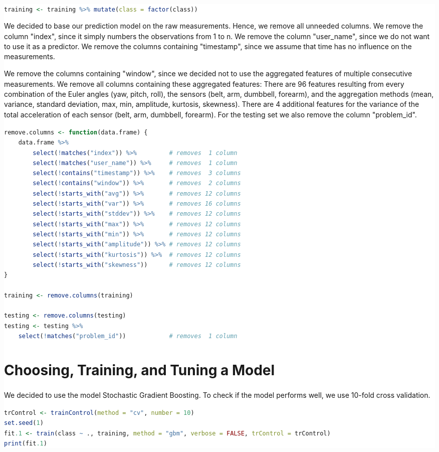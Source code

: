 
```r
training <- training %>% mutate(class = factor(class))
```

We decided to base our prediction model on the raw measurements.
Hence, we remove all unneeded columns.
We remove the column "index", since it simply numbers the observations from 1 to n.
We remove the column "user_name", since we do not want to use it as a predictor.
We remove the columns containing "timestamp", since we assume that time has no influence on the measurements.

We remove the columns containing "window", since we decided not to use the aggregated features of multiple consecutive measurements.
We remove all columns containing these aggregated features:
There are 96 features resulting from every combination of the Euler angles (yaw, pitch, roll), the sensors (belt, arm, dumbbell, forearm), and the aggregation methods (mean, variance, standard deviation, max, min, amplitude, kurtosis, skewness).
There are 4 additional features for the variance of the total acceleration of each sensor (belt, arm, dumbbell, forearm).
For the testing set we also remove the column "problem_id".


```r
remove.columns <- function(data.frame) {
    data.frame %>%
        select(!matches("index")) %>%         # removes  1 column
        select(!matches("user_name")) %>%     # removes  1 column
        select(!contains("timestamp")) %>%    # removes  3 columns
        select(!contains("window")) %>%       # removes  2 columns
        select(!starts_with("avg")) %>%       # removes 12 columns
        select(!starts_with("var")) %>%       # removes 16 columns
        select(!starts_with("stddev")) %>%    # removes 12 columns
        select(!starts_with("max")) %>%       # removes 12 columns
        select(!starts_with("min")) %>%       # removes 12 columns
        select(!starts_with("amplitude")) %>% # removes 12 columns
        select(!starts_with("kurtosis")) %>%  # removes 12 columns
        select(!starts_with("skewness"))      # removes 12 columns
}

training <- remove.columns(training)

testing <- remove.columns(testing)
testing <- testing %>%
    select(!matches("problem_id"))            # removes  1 column
```

# Choosing, Training, and Tuning a Model

We decided to use the model Stochastic Gradient Boosting.
To check if the model performs well, we use 10-fold cross validation.


```r
trControl <- trainControl(method = "cv", number = 10)
set.seed(1)
fit.1 <- train(class ~ ., training, method = "gbm", verbose = FALSE, trControl = trControl)
print(fit.1)
```
